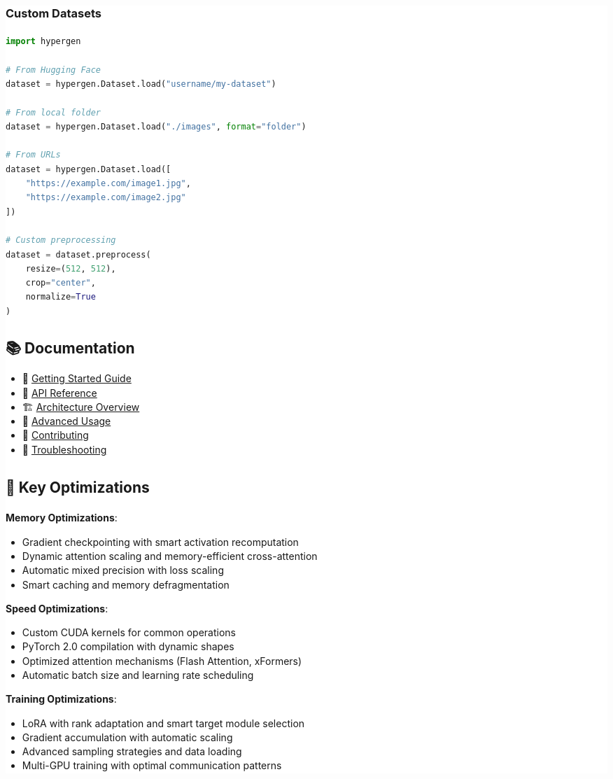### Custom Datasets

```python
import hypergen

# From Hugging Face
dataset = hypergen.Dataset.load("username/my-dataset")

# From local folder
dataset = hypergen.Dataset.load("./images", format="folder")

# From URLs
dataset = hypergen.Dataset.load([
    "https://example.com/image1.jpg",
    "https://example.com/image2.jpg"
])

# Custom preprocessing
dataset = dataset.preprocess(
    resize=(512, 512),
    crop="center",
    normalize=True
)
```

## 📚 Documentation

- 📖 [Getting Started Guide](https://docs.hypergen.ai/getting-started)
- 🎯 [API Reference](https://docs.hypergen.ai/api)
- 🏗️ [Architecture Overview](https://docs.hypergen.ai/architecture)
- 🔧 [Advanced Usage](https://docs.hypergen.ai/advanced)
- 🤝 [Contributing](https://docs.hypergen.ai/contributing)
- 🐛 [Troubleshooting](https://docs.hypergen.ai/troubleshooting)

## 🌟 Key Optimizations

**Memory Optimizations**:

- Gradient checkpointing with smart activation recomputation
- Dynamic attention scaling and memory-efficient cross-attention
- Automatic mixed precision with loss scaling
- Smart caching and memory defragmentation

**Speed Optimizations**:

- Custom CUDA kernels for common operations
- PyTorch 2.0 compilation with dynamic shapes
- Optimized attention mechanisms (Flash Attention, xFormers)
- Automatic batch size and learning rate scheduling

**Training Optimizations**:

- LoRA with rank adaptation and smart target module selection
- Gradient accumulation with automatic scaling
- Advanced sampling strategies and data loading
- Multi-GPU training with optimal communication patterns
